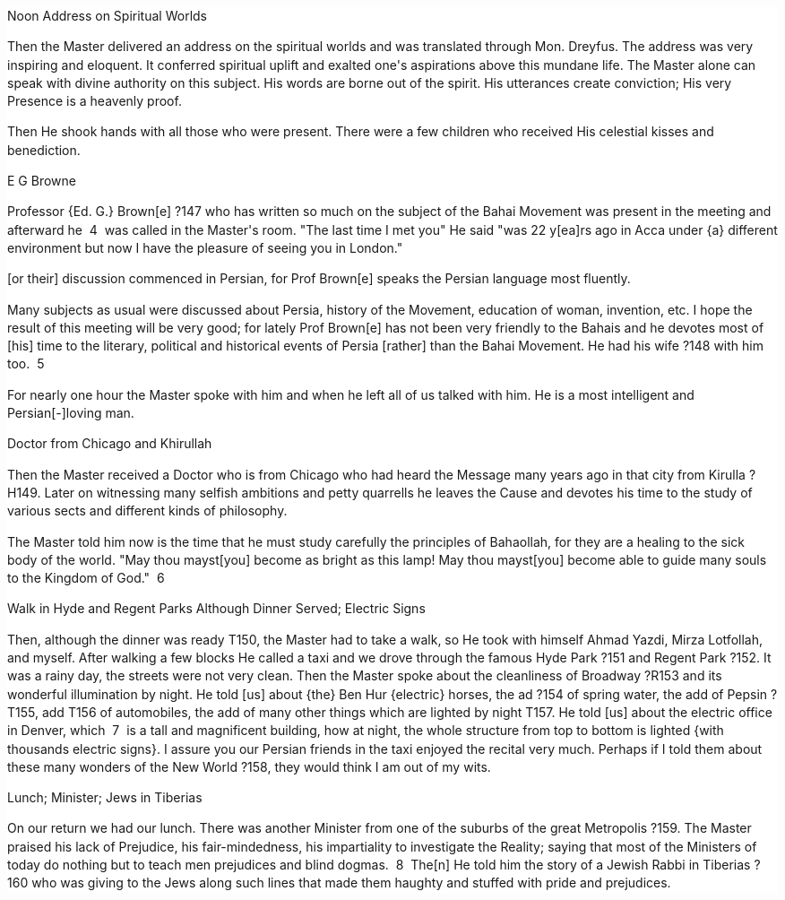 Noon Address on Spiritual Worlds

Then the Master delivered an address on the spiritual worlds and was translated through Mon. Dreyfus. The address was very inspiring and eloquent. It conferred spiritual uplift and exalted one's aspirations above this mundane life. The Master alone can speak with divine authority on this subject. His words are borne out of the spirit. His utterances create conviction; His very Presence is a heavenly proof.

Then He shook hands with all those who were present. There were a few children who received His celestial kisses and benediction.

E G Browne

Professor {Ed. G.} Brown[e] ?147 who has written so much on the subject of the Bahai Movement was present in the meeting and afterward he  4  was called in the Master's room. "The last time I met you" He said "was 22 y[ea]rs ago in Acca under {a} different environment but now I have the pleasure of seeing you in London."

<Then>[or their] discussion commenced in Persian, for Prof Brown[e] speaks the Persian language most fluently.

Many subjects as usual were discussed about Persia, history of the Movement, education of woman, invention, etc. I hope the result of this meeting will be very good; for lately Prof Brown[e] has not been very friendly to the Bahais and he devotes most of [his] time to the literary, political and historical events of Persia [rather] than the Bahai Movement. He had his wife ?148 with him too.  5 

For nearly one hour the Master spoke with him and when he left all of us talked with him. He is a most intelligent and Persian[-]loving man.

Doctor from Chicago and Khirullah

Then the Master received a Doctor who is from Chicago who had heard the Message many years ago in that city from Kirulla ?H149. Later on witnessing many selfish ambitions and petty quarrells he leaves the Cause and devotes his time to the study of various sects and different kinds of philosophy.

The Master told him now is the time that he must study carefully the principles of Bahaollah, for they are a healing to the sick body of the world. "May thou mayst[you] become as bright as this lamp! May thou mayst[you] become able to guide many souls to the Kingdom of God."  6 

Walk in Hyde and Regent Parks Although Dinner Served; Electric Signs

Then, although the dinner was ready T150, the Master had to take a walk, so He took with himself Ahmad Yazdi, Mirza Lotfollah, and myself. After walking a few blocks He called a taxi and we drove through the famous Hyde Park ?151 and Regent Park ?152. It was a rainy day, the streets were not very clean. Then the Master spoke about the cleanliness of Broadway ?R153 and its wonderful illumination by night. He told [us] about {the} Ben Hur {electric} horses, the ad ?154 of spring water, the add of Pepsin ?T155, add T156 of automobiles, the add of many other things which are lighted by night T157. He told [us] about the electric office in Denver, which  7  is a tall and magnificent building, how at night, the whole structure from top to bottom is lighted {with thousands electric signs}. I assure you our Persian friends in the taxi enjoyed the recital very much. Perhaps if I told them about these many wonders of the New World ?158, they would think I am out of my wits.

Lunch; Minister; Jews in Tiberias

On our return we had our lunch. There was another Minister from one of the suburbs of the great Metropolis ?159. The Master praised his lack of Prejudice, his fair-mindedness, his impartiality to investigate the Reality; saying that most of the Ministers of today do nothing but to teach men prejudices and blind dogmas.  8  The[n] He told him the story of a Jewish Rabbi in Tiberias ?160 who was giving to the Jews along such lines that made them haughty and stuffed with pride and prejudices.
